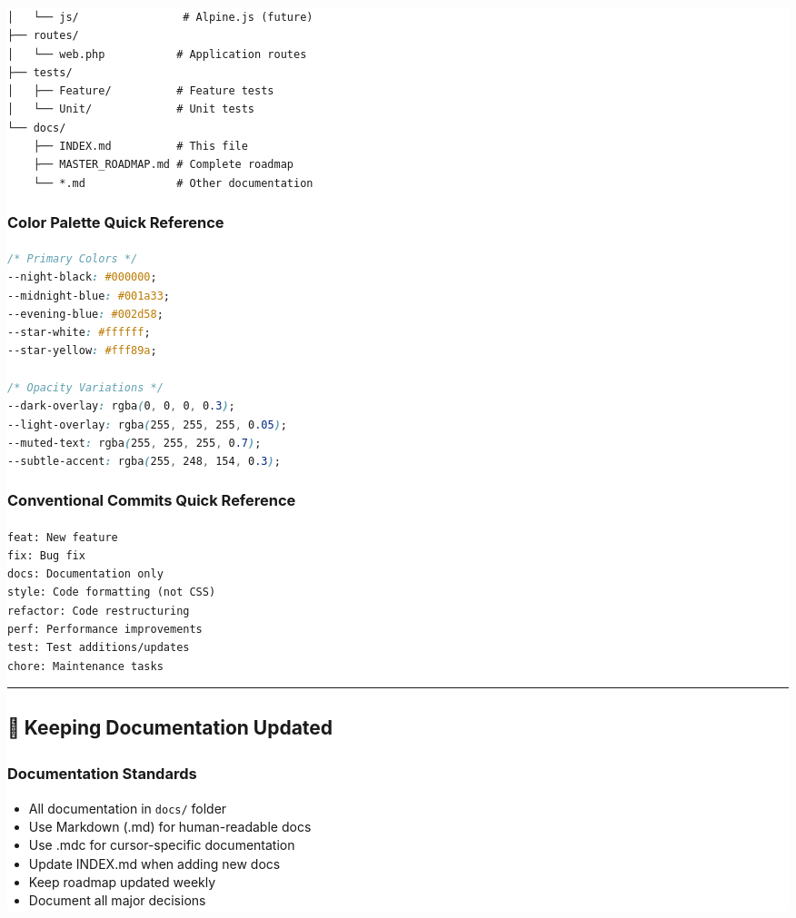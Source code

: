 ```
│   └── js/                # Alpine.js (future)
├── routes/
│   └── web.php           # Application routes
├── tests/
│   ├── Feature/          # Feature tests
│   └── Unit/             # Unit tests
└── docs/
    ├── INDEX.md          # This file
    ├── MASTER_ROADMAP.md # Complete roadmap
    └── *.md              # Other documentation
```

### Color Palette Quick Reference

```css
/* Primary Colors */
--night-black: #000000;
--midnight-blue: #001a33;
--evening-blue: #002d58;
--star-white: #ffffff;
--star-yellow: #fff89a;

/* Opacity Variations */
--dark-overlay: rgba(0, 0, 0, 0.3);
--light-overlay: rgba(255, 255, 255, 0.05);
--muted-text: rgba(255, 255, 255, 0.7);
--subtle-accent: rgba(255, 248, 154, 0.3);
```

### Conventional Commits Quick Reference

```
feat: New feature
fix: Bug fix
docs: Documentation only
style: Code formatting (not CSS)
refactor: Code restructuring
perf: Performance improvements
test: Test additions/updates
chore: Maintenance tasks
```

---

## 🔄 Keeping Documentation Updated

### Documentation Standards
- All documentation in `docs/` folder
- Use Markdown (.md) for human-readable docs
- Use .mdc for cursor-specific documentation
- Update INDEX.md when adding new docs
- Keep roadmap updated weekly
- Document all major decisions
